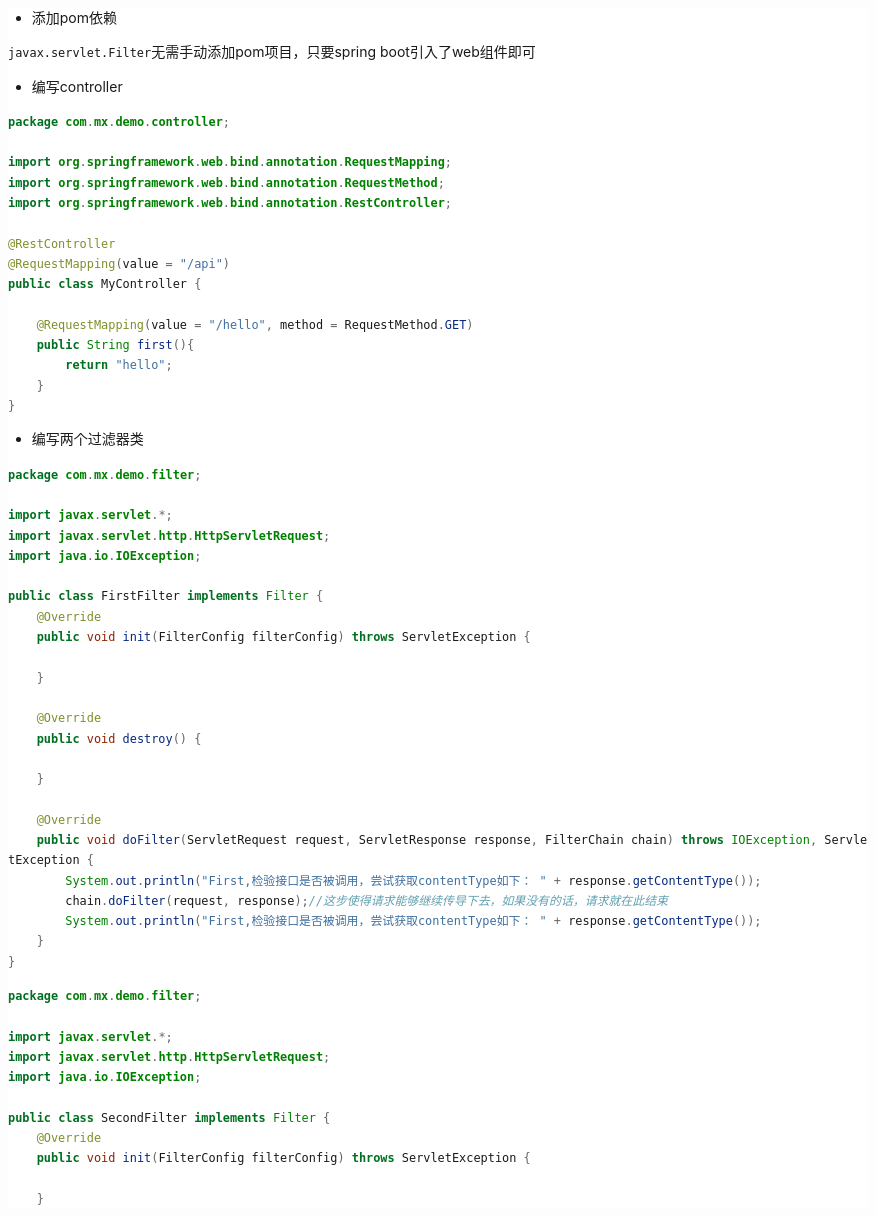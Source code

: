 - 添加pom依赖

`javax.servlet.Filter`无需手动添加pom项目，只要spring boot引入了web组件即可

- 编写controller

```java
package com.mx.demo.controller;

import org.springframework.web.bind.annotation.RequestMapping;
import org.springframework.web.bind.annotation.RequestMethod;
import org.springframework.web.bind.annotation.RestController;

@RestController
@RequestMapping(value = "/api")
public class MyController {

    @RequestMapping(value = "/hello", method = RequestMethod.GET)
    public String first(){
        return "hello";
    }
}
```

- 编写两个过滤器类

```java
package com.mx.demo.filter;

import javax.servlet.*;
import javax.servlet.http.HttpServletRequest;
import java.io.IOException;

public class FirstFilter implements Filter {
    @Override
    public void init(FilterConfig filterConfig) throws ServletException {

    }

    @Override
    public void destroy() {

    }

    @Override
    public void doFilter(ServletRequest request, ServletResponse response, FilterChain chain) throws IOException, ServletException {
        System.out.println("First,检验接口是否被调用，尝试获取contentType如下： " + response.getContentType());
        chain.doFilter(request, response);//这步使得请求能够继续传导下去，如果没有的话，请求就在此结束
        System.out.println("First,检验接口是否被调用，尝试获取contentType如下： " + response.getContentType());
    }
}
```

```java
package com.mx.demo.filter;

import javax.servlet.*;
import javax.servlet.http.HttpServletRequest;
import java.io.IOException;

public class SecondFilter implements Filter {
    @Override
    public void init(FilterConfig filterConfig) throws ServletException {

    }

```